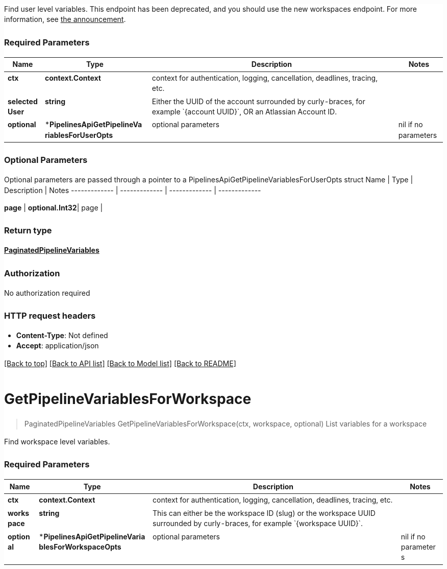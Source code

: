 Find user level variables. This endpoint has been deprecated, and you should use the new workspaces endpoint. For more information, see [the announcement](https://developer.atlassian.com/cloud/bitbucket/bitbucket-api-teams-deprecation/).

### Required Parameters

Name | Type | Description  | Notes
------------- | ------------- | ------------- | -------------
 **ctx** | **context.Context** | context for authentication, logging, cancellation, deadlines, tracing, etc.
  **selectedUser** | **string**| Either the UUID of the account surrounded by curly-braces, for example &#x60;{account UUID}&#x60;, OR an Atlassian Account ID. | 
 **optional** | ***PipelinesApiGetPipelineVariablesForUserOpts** | optional parameters | nil if no parameters

### Optional Parameters
Optional parameters are passed through a pointer to a PipelinesApiGetPipelineVariablesForUserOpts struct
Name | Type | Description  | Notes
------------- | ------------- | ------------- | -------------

 **page** | **optional.Int32**| page | 

### Return type

[**PaginatedPipelineVariables**](paginated_pipeline_variables.md)

### Authorization

No authorization required

### HTTP request headers

 - **Content-Type**: Not defined
 - **Accept**: application/json

[[Back to top]](#) [[Back to API list]](../README.md#documentation-for-api-endpoints) [[Back to Model list]](../README.md#documentation-for-models) [[Back to README]](../README.md)

# **GetPipelineVariablesForWorkspace**
> PaginatedPipelineVariables GetPipelineVariablesForWorkspace(ctx, workspace, optional)
List variables for a workspace

Find workspace level variables.

### Required Parameters

Name | Type | Description  | Notes
------------- | ------------- | ------------- | -------------
 **ctx** | **context.Context** | context for authentication, logging, cancellation, deadlines, tracing, etc.
  **workspace** | **string**| This can either be the workspace ID (slug) or the workspace UUID surrounded by curly-braces, for example &#x60;{workspace UUID}&#x60;. | 
 **optional** | ***PipelinesApiGetPipelineVariablesForWorkspaceOpts** | optional parameters | nil if no parameters
